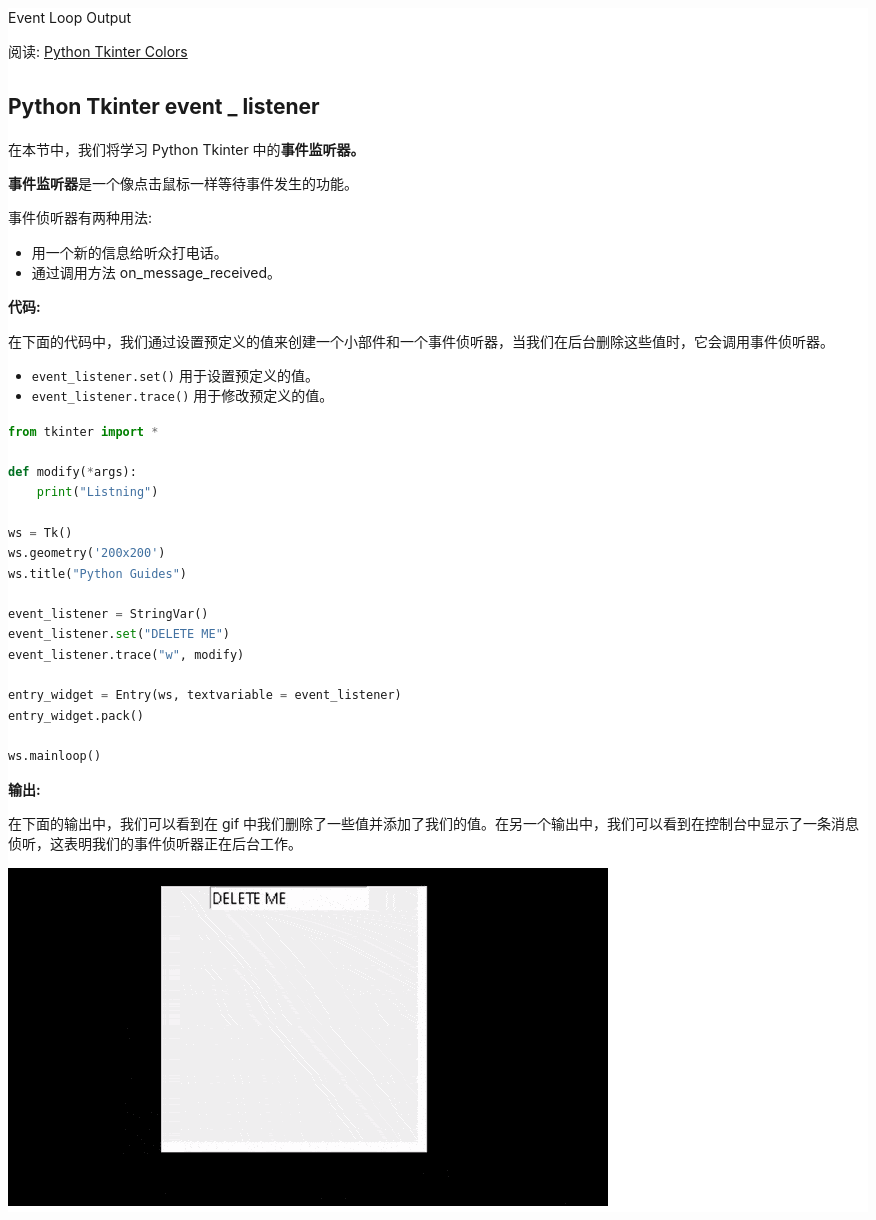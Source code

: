 Event Loop Output

阅读: [Python Tkinter Colors](https://pythonguides.com/python-tkinter-colors/)

## Python Tkinter event _ listener

在本节中，我们将学习 Python Tkinter 中的**事件监听器。**

**事件监听器**是一个像点击鼠标一样等待事件发生的功能。

事件侦听器有两种用法:

*   用一个新的信息给听众打电话。
*   通过调用方法 on_message_received。

**代码:**

在下面的代码中，我们通过设置预定义的值来创建一个小部件和一个事件侦听器，当我们在后台删除这些值时，它会调用事件侦听器。

*   `event_listener.set()` 用于设置预定义的值。
*   `event_listener.trace()` 用于修改预定义的值。

```py
from tkinter import *

def modify(*args):
    print("Listning")

ws = Tk()
ws.geometry('200x200')
ws.title("Python Guides")

event_listener = StringVar()
event_listener.set("DELETE ME")
event_listener.trace("w", modify)

entry_widget = Entry(ws, textvariable = event_listener)
entry_widget.pack()

ws.mainloop()
```

**输出:**

在下面的输出中，我们可以看到在 gif 中我们删除了一些值并添加了我们的值。在另一个输出中，我们可以看到在控制台中显示了一条消息侦听，这表明我们的事件侦听器正在后台工作。

![Python Tkinter event listner](img/27ac2527fbefa7ca1ff3fec46d70d7a7.png "Python Tkinter even listner")
